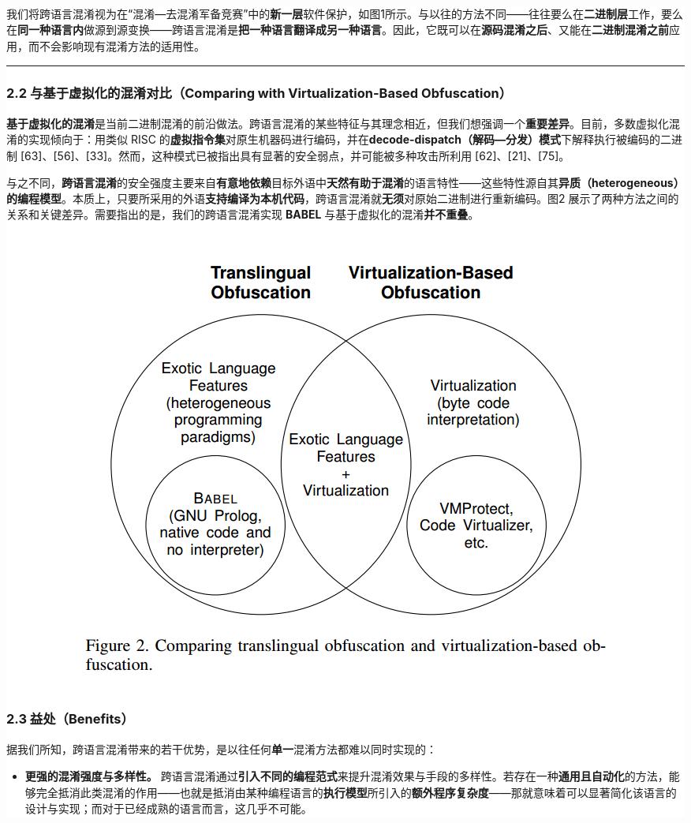 
我们将跨语言混淆视为在“混淆—去混淆军备竞赛”中的**新一层**软件保护，如图1所示。与以往的方法不同——往往要么在**二进制层**工作，要么在**同一种语言内**做源到源变换——跨语言混淆是**把一种语言翻译成另一种语言**。因此，它既可以在**源码混淆之后**、又能在**二进制混淆之前**应用，而不会影响现有混淆方法的适用性。

---

### 2.2 与基于虚拟化的混淆对比（Comparing with Virtualization-Based Obfuscation）

**基于虚拟化的混淆**是当前二进制混淆的前沿做法。跨语言混淆的某些特征与其理念相近，但我们想强调一个**重要差异**。目前，多数虚拟化混淆的实现倾向于：用类似 RISC 的**虚拟指令集**对原生机器码进行编码，并在**decode-dispatch（解码—分发）模式**下解释执行被编码的二进制 [63]、[56]、[33]。然而，这种模式已被指出具有显著的安全弱点，并可能被多种攻击所利用 [62]、[21]、[75]。

与之不同，**跨语言混淆**的安全强度主要来自**有意地依赖**目标外语中**天然有助于混淆**的语言特性——这些特性源自其**异质（heterogeneous）的编程模型**。本质上，只要所采用的外语**支持编译为本机代码**，跨语言混淆就**无须**对原始二进制进行重新编码。图2 展示了两种方法之间的关系和关键差异。需要指出的是，我们的跨语言混淆实现 **BABEL** 与基于虚拟化的混淆**并不重叠**。

![](/assets/images/scholar/Translingual_Obfuscation/figure2.png)

### 2.3 益处（Benefits）

据我们所知，跨语言混淆带来的若干优势，是以往任何**单一**混淆方法都难以同时实现的：

- **更强的混淆强度与多样性。** 跨语言混淆通过**引入不同的编程范式**来提升混淆效果与手段的多样性。若存在一种**通用且自动化**的方法，能够完全抵消此类混淆的作用——也就是抵消由某种编程语言的**执行模型**所引入的**额外程序复杂度**——那就意味着可以显著简化该语言的设计与实现；而对于已经成熟的语言而言，这几乎不可能。
